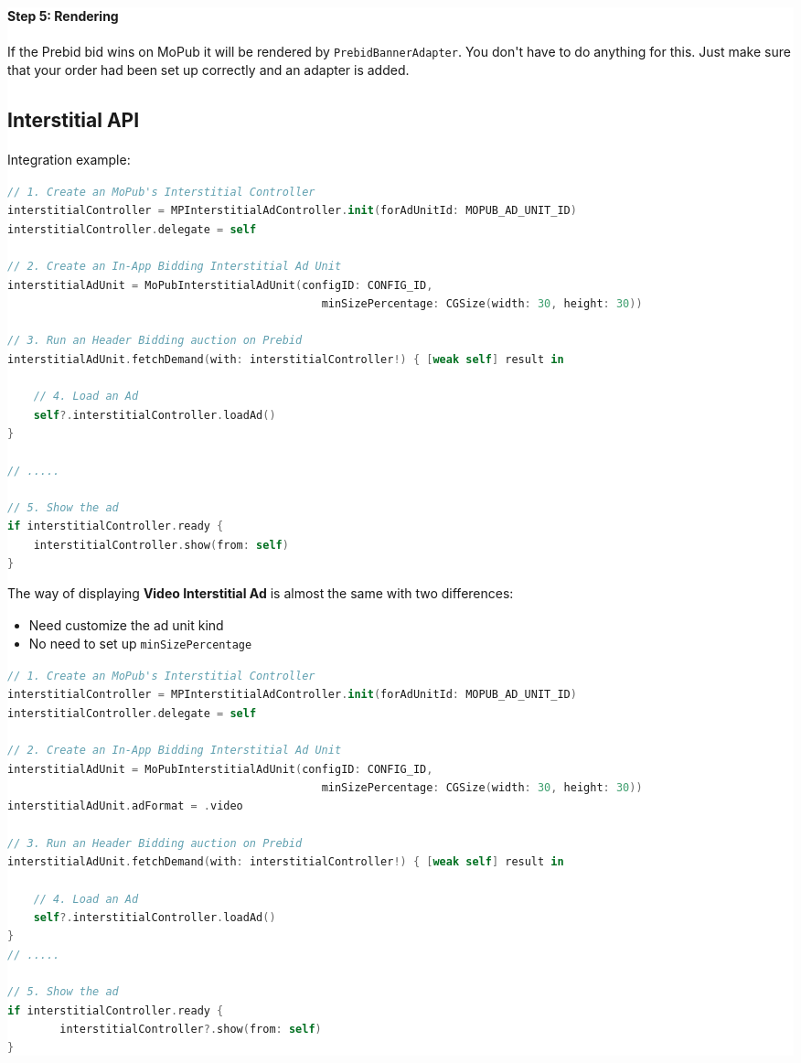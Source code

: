 #### Step 5: Rendering

If the Prebid bid wins on MoPub it will be rendered by `PrebidBannerAdapter`. You don't have to do anything for this.  Just make sure that your order had been set up correctly and an adapter is added.

## Interstitial API

Integration example:

``` swift
// 1. Create an MoPub's Interstitial Controller
interstitialController = MPInterstitialAdController.init(forAdUnitId: MOPUB_AD_UNIT_ID)
interstitialController.delegate = self

// 2. Create an In-App Bidding Interstitial Ad Unit
interstitialAdUnit = MoPubInterstitialAdUnit(configID: CONFIG_ID,
                                                minSizePercentage: CGSize(width: 30, height: 30))
    
// 3. Run an Header Bidding auction on Prebid
interstitialAdUnit.fetchDemand(with: interstitialController!) { [weak self] result in
    
    // 4. Load an Ad
    self?.interstitialController.loadAd()
}

// .....

// 5. Show the ad
if interstitialController.ready {
    interstitialController.show(from: self)
}
```

The way of displaying **Video Interstitial Ad** is almost the same with two differences:

- Need customize the ad unit kind
- No need to set up `minSizePercentage`

``` swift
// 1. Create an MoPub's Interstitial Controller
interstitialController = MPInterstitialAdController.init(forAdUnitId: MOPUB_AD_UNIT_ID)
interstitialController.delegate = self

// 2. Create an In-App Bidding Interstitial Ad Unit
interstitialAdUnit = MoPubInterstitialAdUnit(configID: CONFIG_ID,
                                                minSizePercentage: CGSize(width: 30, height: 30))
interstitialAdUnit.adFormat = .video
    
// 3. Run an Header Bidding auction on Prebid
interstitialAdUnit.fetchDemand(with: interstitialController!) { [weak self] result in
    
    // 4. Load an Ad
    self?.interstitialController.loadAd()
}
// .....

// 5. Show the ad
if interstitialController.ready {
        interstitialController?.show(from: self)
}
```
